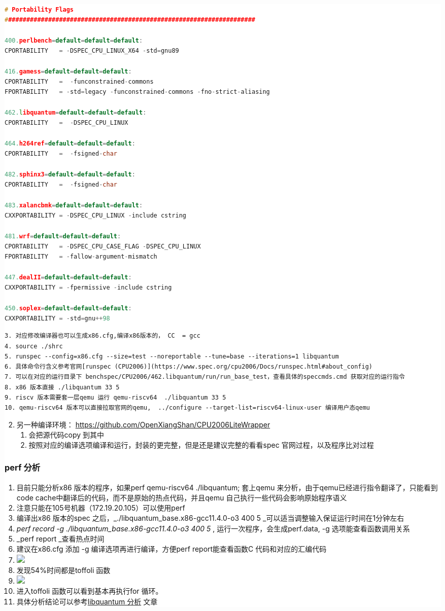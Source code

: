 ```cpp
# Portability Flags
#####################################################################

400.perlbench=default=default=default:
CPORTABILITY   = -DSPEC_CPU_LINUX_X64 -std=gnu89 

416.gamess=default=default=default:
CPORTABILITY   =  -funconstrained-commons
FPORTABILITY   = -std=legacy -funconstrained-commons -fno-strict-aliasing

462.libquantum=default=default=default:
CPORTABILITY   =  -DSPEC_CPU_LINUX

464.h264ref=default=default=default:
CPORTABILITY   =  -fsigned-char

482.sphinx3=default=default=default:
CPORTABILITY   =  -fsigned-char

483.xalancbmk=default=default=default:
CXXPORTABILITY = -DSPEC_CPU_LINUX -include cstring

481.wrf=default=default=default:
CPORTABILITY   = -DSPEC_CPU_CASE_FLAG -DSPEC_CPU_LINUX
FPORTABILITY   = -fallow-argument-mismatch

447.dealII=default=default=default:
CXXPORTABILITY = -fpermissive -include cstring

450.soplex=default=default=default:
CXXPORTABILITY = -std=gnu++98
```

    3. 对应修改编译器也可以生成x86.cfg,编译x86版本的， CC  = gcc
    4. source ./shrc
    5. runspec --config=x86.cfg --size=test --noreportable --tune=base --iterations=1 libquantum
    6. 具体命令行含义参考官网[runspec (CPU2006)](https://www.spec.org/cpu2006/Docs/runspec.html#about_config)
    7. 可以在对应的运行目录下 benchspec/CPU2006/462.libquantum/run/run_base_test，查看具体的speccmds.cmd 获取对应的运行指令
    8. x86 版本直接 ./libquantum 33 5
    9. riscv 版本需要套一层qemu 运行 qemu-riscv64  ./libquantum 33 5
    10. qemu-riscv64 版本可以直接拉取官网的qemu,  ../configure --target-list=riscv64-linux-user 编译用户态qemu
2. 另一种编译环境： https://github.com/OpenXiangShan/CPU2006LiteWrapper  
    1. 会把源代码copy 到其中
    2. 按照对应的编译选项编译和运行，封装的更完整，但是还是建议完整的看看spec 官网过程，以及程序比对过程



### perf 分析
1. 目前只能分析x86 版本的程序，如果perf qemu-riscv64 ./libquantum; 套上qemu 来分析，由于qemu已经进行指令翻译了，只能看到code cache中翻译后的代码，而不是原始的热点代码，并且qemu 自己执行一些代码会影响原始程序语义
2. 注意只能在105号机器（172.19.20.105）可以使用perf
3. 编译出x86 版本的spec 之后，_./libquantum_base.x86-gcc11.4.0-o3 400 5 _可以适当调整输入保证运行时间在1分钟左右
4. _perf record -g ./libquantum_base.x86-gcc11.4.0-o3 400 5_ , 运行一次程序，会生成perf.data, -g 选项能查看函数调用关系
5. _perf report _查看热点时间
6. 建议在x86.cfg  添加 -g 编译选项再进行编译，方便perf report能查看函数C 代码和对应的汇编代码
7. ![](images/1724062753411-4330cdd9-70fc-4fd2-b336-3a4c67cc3b51.png)
8. 发现54%时间都是toffoli 函数
9. ![](images/1724062800673-fd2804b4-a936-4775-8e7a-a60b2d991d80.png)
10. 进入toffoli 函数可以看到基本再执行for 循环。
11. 具体分析结论可以参考[libquantum 分析](https://bosc.yuque.com/yny0gi/sggyey/bd9aa3ltpx7fedrh) 文章
